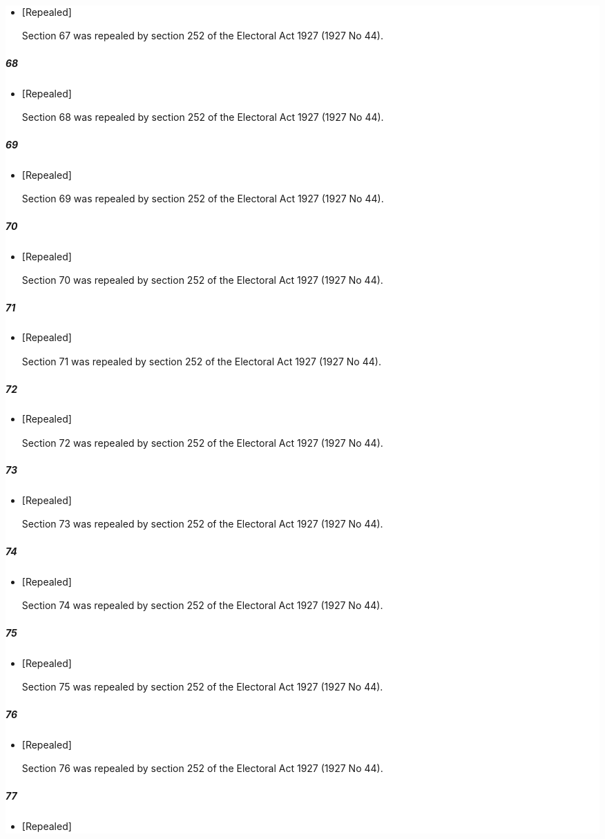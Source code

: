 *   \[Repealed\]
    
    Section 67 was repealed by section 252 of the Electoral Act 1927 (1927 No 44).

##### 68
    
*   \[Repealed\]
    
    Section 68 was repealed by section 252 of the Electoral Act 1927 (1927 No 44).

##### 69
    
*   \[Repealed\]
    
    Section 69 was repealed by section 252 of the Electoral Act 1927 (1927 No 44).

##### 70
    
*   \[Repealed\]
    
    Section 70 was repealed by section 252 of the Electoral Act 1927 (1927 No 44).

##### 71
    
*   \[Repealed\]
    
    Section 71 was repealed by section 252 of the Electoral Act 1927 (1927 No 44).

##### 72
    
*   \[Repealed\]
    
    Section 72 was repealed by section 252 of the Electoral Act 1927 (1927 No 44).

##### 73
    
*   \[Repealed\]
    
    Section 73 was repealed by section 252 of the Electoral Act 1927 (1927 No 44).

##### 74
    
*   \[Repealed\]
    
    Section 74 was repealed by section 252 of the Electoral Act 1927 (1927 No 44).

##### 75
    
*   \[Repealed\]
    
    Section 75 was repealed by section 252 of the Electoral Act 1927 (1927 No 44).

##### 76
    
*   \[Repealed\]
    
    Section 76 was repealed by section 252 of the Electoral Act 1927 (1927 No 44).

##### 77
    
*   \[Repealed\]
    

[0]: http://www.legislation.govt.nz/act/public/1908/0101/latest/whole.html#DLM167384
[1]: http://www.legislation.govt.nz/act/public/1908/0101/latest/whole.html#DLM167386
[2]: http://www.legislation.govt.nz/act/public/1908/0101/latest/whole.html#DLM167391
[3]: http://www.legislation.govt.nz/act/public/1908/0101/latest/whole.html#DLM167392
[4]: http://www.legislation.govt.nz/act/public/1908/0101/latest/whole.html#DLM167394
[5]: http://www.legislation.govt.nz/act/public/1908/0101/latest/whole.html#DLM167396
[6]: http://www.legislation.govt.nz/act/public/1908/0101/latest/whole.html#DLM167398
[7]: http://www.legislation.govt.nz/act/public/1908/0101/latest/whole.html#DLM168000
[8]: http://www.legislation.govt.nz/act/public/1908/0101/latest/whole.html#DLM168002
[9]: http://www.legislation.govt.nz/act/public/1908/0101/latest/whole.html#DLM168004
[10]: http://www.legislation.govt.nz/act/public/1908/0101/latest/whole.html#DLM168006
[11]: http://www.legislation.govt.nz/act/public/1908/0101/latest/whole.html#DLM168008
[12]: http://www.legislation.govt.nz/act/public/1908/0101/latest/whole.html#DLM168010
[13]: http://www.legislation.govt.nz/act/public/1908/0101/latest/whole.html#DLM168012
[14]: http://www.legislation.govt.nz/act/public/1908/0101/latest/whole.html#DLM168013
[15]: http://www.legislation.govt.nz/act/public/1908/0101/latest/whole.html#DLM168015
[16]: http://www.legislation.govt.nz/act/public/1908/0101/latest/whole.html#DLM168017
[17]: http://www.legislation.govt.nz/act/public/1908/0101/latest/whole.html#DLM168019
[18]: http://www.legislation.govt.nz/act/public/1908/0101/latest/whole.html#DLM168021
[19]: http://www.legislation.govt.nz/act/public/1908/0101/latest/whole.html#DLM168023
[20]: http://www.legislation.govt.nz/act/public/1908/0101/latest/whole.html#DLM168025
[21]: http://www.legislation.govt.nz/act/public/1908/0101/latest/whole.html#DLM168027
[22]: http://www.legislation.govt.nz/act/public/1908/0101/latest/whole.html#DLM168029
[23]: http://www.legislation.govt.nz/act/public/1908/0101/latest/whole.html#DLM168031
[24]: http://www.legislation.govt.nz/act/public/1908/0101/latest/whole.html#DLM168033
[25]: http://www.legislation.govt.nz/act/public/1908/0101/latest/whole.html#DLM168035
[26]: http://www.legislation.govt.nz/act/public/1908/0101/latest/whole.html#DLM168037
[27]: http://www.legislation.govt.nz/act/public/1908/0101/latest/whole.html#DLM168039
[28]: http://www.legislation.govt.nz/act/public/1908/0101/latest/whole.html#DLM168041
[29]: http://www.legislation.govt.nz/act/public/1908/0101/latest/whole.html#DLM168043
[30]: http://www.legislation.govt.nz/act/public/1908/0101/latest/whole.html#DLM168045
[31]: http://www.legislation.govt.nz/act/public/1908/0101/latest/whole.html#DLM168047
[32]: http://www.legislation.govt.nz/act/public/1908/0101/latest/whole.html#DLM168049
[33]: http://www.legislation.govt.nz/act/public/1908/0101/latest/whole.html#DLM168051
[34]: http://www.legislation.govt.nz/act/public/1908/0101/latest/whole.html#DLM168053
[35]: http://www.legislation.govt.nz/act/public/1908/0101/latest/whole.html#DLM168055
[36]: http://www.legislation.govt.nz/act/public/1908/0101/latest/whole.html#DLM168057
[37]: http://www.legislation.govt.nz/act/public/1908/0101/latest/whole.html#DLM168059
[38]: http://www.legislation.govt.nz/act/public/1908/0101/latest/whole.html#DLM168061
[39]: http://www.legislation.govt.nz/act/public/1908/0101/latest/whole.html#DLM168063
[40]: http://www.legislation.govt.nz/act/public/1908/0101/latest/whole.html#DLM168065
[41]: http://www.legislation.govt.nz/act/public/1908/0101/latest/whole.html#DLM168067
[42]: http://www.legislation.govt.nz/act/public/1908/0101/latest/whole.html#DLM168069
[43]: http://www.legislation.govt.nz/act/public/1908/0101/latest/whole.html#DLM168071
[44]: http://www.legislation.govt.nz/act/public/1908/0101/latest/whole.html#DLM168073
[45]: http://www.legislation.govt.nz/act/public/1908/0101/latest/whole.html#DLM168075
[46]: http://www.legislation.govt.nz/act/public/1908/0101/latest/whole.html#DLM168077
[47]: http://www.legislation.govt.nz/act/public/1908/0101/latest/whole.html#DLM168079
[48]: http://www.legislation.govt.nz/act/public/1908/0101/latest/whole.html#DLM168081
[49]: http://www.legislation.govt.nz/act/public/1908/0101/latest/whole.html#DLM168083
[50]: http://www.legislation.govt.nz/act/public/1908/0101/latest/whole.html#DLM168085
[51]: http://www.legislation.govt.nz/act/public/1908/0101/latest/whole.html#DLM168087
[52]: http://www.legislation.govt.nz/act/public/1908/0101/latest/whole.html#DLM168089
[53]: http://www.legislation.govt.nz/act/public/1908/0101/latest/whole.html#DLM168091
[54]: http://www.legislation.govt.nz/act/public/1908/0101/latest/whole.html#DLM168093
[55]: http://www.legislation.govt.nz/act/public/1908/0101/latest/whole.html#DLM168095
[56]: http://www.legislation.govt.nz/act/public/1908/0101/latest/whole.html#DLM168097
[57]: http://www.legislation.govt.nz/act/public/1908/0101/latest/whole.html#DLM168099
[58]: http://www.legislation.govt.nz/act/public/1908/0101/latest/whole.html#DLM168101
[59]: http://www.legislation.govt.nz/act/public/1908/0101/latest/whole.html#DLM168103
[60]: http://www.legislation.govt.nz/act/public/1908/0101/latest/whole.html#DLM168105
[61]: http://www.legislation.govt.nz/act/public/1908/0101/latest/whole.html#DLM168107
[62]: http://www.legislation.govt.nz/act/public/1908/0101/latest/whole.html#DLM168109
[63]: http://www.legislation.govt.nz/act/public/1908/0101/latest/whole.html#DLM168111
[64]: http://www.legislation.govt.nz/act/public/1908/0101/latest/whole.html#DLM168113
[65]: http://www.legislation.govt.nz/act/public/1908/0101/latest/whole.html#DLM168115
[66]: http://www.legislation.govt.nz/act/public/1908/0101/latest/whole.html#DLM168117
[67]: http://www.legislation.govt.nz/act/public/1908/0101/latest/whole.html#DLM168119
[68]: http://www.legislation.govt.nz/act/public/1908/0101/latest/whole.html#DLM168121
[69]: http://www.legislation.govt.nz/act/public/1908/0101/latest/whole.html#DLM168123
[70]: http://www.legislation.govt.nz/act/public/1908/0101/latest/whole.html#DLM168125
[71]: http://www.legislation.govt.nz/act/public/1908/0101/latest/whole.html#DLM168127
[72]: http://www.legislation.govt.nz/act/public/1908/0101/latest/whole.html#DLM168129
[73]: http://www.legislation.govt.nz/act/public/1908/0101/latest/whole.html#DLM168131
[74]: http://www.legislation.govt.nz/act/public/1908/0101/latest/whole.html#DLM168133
[75]: http://www.legislation.govt.nz/act/public/1908/0101/latest/whole.html#DLM168135
[76]: http://www.legislation.govt.nz/act/public/1908/0101/latest/whole.html#DLM168137
[77]: http://www.legislation.govt.nz/act/public/1908/0101/latest/whole.html#DLM168139
[78]: http://www.legislation.govt.nz/act/public/1908/0101/latest/whole.html#DLM168141
[79]: http://www.legislation.govt.nz/act/public/1908/0101/latest/whole.html#DLM168143
[80]: http://www.legislation.govt.nz/act/public/1908/0101/latest/whole.html#DLM168145
[81]: http://www.legislation.govt.nz/act/public/1908/0101/latest/whole.html#DLM168147
[82]: http://www.legislation.govt.nz/act/public/1908/0101/latest/whole.html#DLM168149
[83]: http://www.legislation.govt.nz/act/public/1908/0101/latest/whole.html#DLM168151
[84]: http://www.legislation.govt.nz/act/public/1908/0101/latest/whole.html#DLM168153
[85]: http://www.legislation.govt.nz/act/public/1908/0101/latest/whole.html#DLM168155
[86]: http://www.legislation.govt.nz/act/public/1908/0101/latest/whole.html#DLM168157
[87]: http://www.legislation.govt.nz/act/public/1908/0101/latest/whole.html#DLM168159
[88]: http://www.legislation.govt.nz/act/public/1908/0101/latest/whole.html#DLM168161
[89]: http://www.legislation.govt.nz/act/public/1908/0101/latest/whole.html#DLM168163
[90]: http://www.legislation.govt.nz/act/public/1908/0101/latest/whole.html#DLM168165
[91]: http://www.legislation.govt.nz/act/public/1908/0101/latest/whole.html#DLM168167
[92]: http://www.legislation.govt.nz/act/public/1908/0101/latest/whole.html#DLM168169
[93]: http://www.legislation.govt.nz/act/public/1908/0101/latest/whole.html#DLM168171
[94]: http://www.legislation.govt.nz/act/public/1908/0101/latest/whole.html#DLM168173
[95]: http://www.legislation.govt.nz/act/public/1908/0101/latest/whole.html#DLM168175
[96]: http://www.legislation.govt.nz/act/public/1908/0101/latest/whole.html#DLM168177
[97]: http://www.legislation.govt.nz/act/public/1908/0101/latest/whole.html#DLM168179
[98]: http://www.legislation.govt.nz/act/public/1908/0101/latest/whole.html#DLM168181
[99]: http://www.legislation.govt.nz/act/public/1908/0101/latest/whole.html#DLM168183
[100]: http://www.legislation.govt.nz/act/public/1908/0101/latest/whole.html#DLM168185
[101]: http://www.legislation.govt.nz/act/public/1908/0101/latest/whole.html#DLM168187
[102]: http://www.legislation.govt.nz/act/public/1908/0101/latest/whole.html#DLM168189
[103]: http://www.legislation.govt.nz/act/public/1908/0101/latest/whole.html#DLM168191
[104]: http://www.legislation.govt.nz/act/public/1908/0101/latest/whole.html#DLM168193
[105]: http://www.legislation.govt.nz/act/public/1908/0101/latest/whole.html#DLM168195
[106]: http://www.legislation.govt.nz/act/public/1908/0101/latest/whole.html#DLM168197
[107]: http://www.legislation.govt.nz/act/public/1908/0101/latest/whole.html#DLM168199
[108]: http://www.legislation.govt.nz/act/public/1908/0101/latest/whole.html#DLM168301
[109]: http://www.legislation.govt.nz/act/public/1908/0101/latest/whole.html#DLM168303
[110]: http://www.legislation.govt.nz/act/public/1908/0101/latest/whole.html#DLM168305
[111]: http://www.legislation.govt.nz/act/public/1908/0101/latest/whole.html#DLM168307
[112]: http://www.legislation.govt.nz/act/public/1908/0101/latest/whole.html#DLM168309
[113]: http://www.legislation.govt.nz/act/public/1908/0101/latest/whole.html#DLM168311
[114]: http://www.legislation.govt.nz/act/public/1908/0101/latest/whole.html#DLM168313
[115]: http://www.legislation.govt.nz/act/public/1908/0101/latest/whole.html#DLM168315
[116]: http://www.legislation.govt.nz/act/public/1908/0101/latest/whole.html#DLM168317
[117]: http://www.legislation.govt.nz/act/public/1908/0101/latest/whole.html#DLM168319
[118]: http://www.legislation.govt.nz/act/public/1908/0101/latest/whole.html#DLM168321
[119]: http://www.legislation.govt.nz/act/public/1908/0101/latest/whole.html#DLM168323
[120]: http://www.legislation.govt.nz/act/public/1908/0101/latest/whole.html#DLM168325
[121]: http://www.legislation.govt.nz/act/public/1908/0101/latest/whole.html#DLM168327
[122]: http://www.legislation.govt.nz/act/public/1908/0101/latest/whole.html#DLM168329
[123]: http://www.legislation.govt.nz/act/public/1908/0101/latest/whole.html#DLM168331
[124]: http://www.legislation.govt.nz/act/public/1908/0101/latest/whole.html#DLM168333
[125]: http://www.legislation.govt.nz/act/public/1908/0101/latest/whole.html#DLM168335
[126]: http://www.legislation.govt.nz/act/public/1908/0101/latest/whole.html#DLM168337
[127]: http://www.legislation.govt.nz/act/public/1908/0101/latest/whole.html#DLM168339
[128]: http://www.legislation.govt.nz/act/public/1908/0101/latest/whole.html#DLM168341
[129]: http://www.legislation.govt.nz/act/public/1908/0101/latest/whole.html#DLM168343
[130]: http://www.legislation.govt.nz/act/public/1908/0101/latest/whole.html#DLM168345
[131]: http://www.legislation.govt.nz/act/public/1908/0101/latest/whole.html#DLM168347
[132]: http://www.legislation.govt.nz/act/public/1908/0101/latest/whole.html#DLM168349
[133]: http://www.legislation.govt.nz/act/public/1908/0101/latest/whole.html#DLM168351
[134]: http://www.legislation.govt.nz/act/public/1908/0101/latest/whole.html#DLM168353
[135]: http://www.legislation.govt.nz/act/public/1908/0101/latest/whole.html#DLM168355
[136]: http://www.legislation.govt.nz/act/public/1908/0101/latest/whole.html#DLM168357
[137]: http://www.legislation.govt.nz/act/public/1908/0101/latest/whole.html#DLM168359
[138]: http://www.legislation.govt.nz/act/public/1908/0101/latest/whole.html#DLM168361
[139]: http://www.legislation.govt.nz/act/public/1908/0101/latest/whole.html#DLM168363
[140]: http://www.legislation.govt.nz/act/public/1908/0101/latest/whole.html#DLM168365
[141]: http://www.legislation.govt.nz/act/public/1908/0101/latest/whole.html#DLM168367
[142]: http://www.legislation.govt.nz/act/public/1908/0101/latest/whole.html#DLM168369
[143]: http://www.legislation.govt.nz/act/public/1908/0101/latest/whole.html#DLM168371
[144]: http://www.legislation.govt.nz/act/public/1908/0101/latest/whole.html#DLM168373
[145]: http://www.legislation.govt.nz/act/public/1908/0101/latest/whole.html#DLM168375
[146]: http://www.legislation.govt.nz/act/public/1908/0101/latest/whole.html#DLM168377
[147]: http://www.legislation.govt.nz/act/public/1908/0101/latest/whole.html#DLM168379
[148]: http://www.legislation.govt.nz/act/public/1908/0101/latest/whole.html#DLM168381
[149]: http://www.legislation.govt.nz/act/public/1908/0101/latest/whole.html#DLM168383
[150]: http://www.legislation.govt.nz/act/public/1908/0101/latest/whole.html#DLM168385
[151]: http://www.legislation.govt.nz/act/public/1908/0101/latest/whole.html#DLM168387
[152]: http://www.legislation.govt.nz/act/public/1908/0101/latest/whole.html#DLM168389
[153]: http://www.legislation.govt.nz/act/public/1908/0101/latest/whole.html#DLM168391
[154]: http://www.legislation.govt.nz/act/public/1908/0101/latest/whole.html#DLM168393
[155]: http://www.legislation.govt.nz/act/public/1908/0101/latest/whole.html#DLM168395
[156]: http://www.legislation.govt.nz/act/public/1908/0101/latest/whole.html#DLM168397
[157]: http://www.legislation.govt.nz/act/public/1908/0101/latest/whole.html#DLM168399
[158]: http://www.legislation.govt.nz/act/public/1908/0101/latest/whole.html#DLM168401
[159]: http://www.legislation.govt.nz/act/public/1908/0101/latest/whole.html#DLM168403
[160]: http://www.legislation.govt.nz/act/public/1908/0101/latest/whole.html#DLM168405
[161]: http://www.legislation.govt.nz/act/public/1908/0101/latest/whole.html#DLM168407
[162]: http://www.legislation.govt.nz/act/public/1908/0101/latest/whole.html#DLM168409
[163]: http://www.legislation.govt.nz/act/public/1908/0101/latest/whole.html#DLM168411
[164]: http://www.legislation.govt.nz/act/public/1908/0101/latest/whole.html#DLM168413
[165]: http://www.legislation.govt.nz/act/public/1908/0101/latest/whole.html#DLM168415
[166]: http://www.legislation.govt.nz/act/public/1908/0101/latest/whole.html#DLM168417
[167]: http://www.legislation.govt.nz/act/public/1908/0101/latest/whole.html#DLM168419
[168]: http://www.legislation.govt.nz/act/public/1908/0101/latest/whole.html#DLM168421
[169]: http://www.legislation.govt.nz/act/public/1908/0101/latest/whole.html#DLM168423
[170]: http://www.legislation.govt.nz/act/public/1908/0101/latest/whole.html#DLM168425
[171]: http://www.legislation.govt.nz/act/public/1908/0101/latest/whole.html#DLM168427
[172]: http://www.legislation.govt.nz/act/public/1908/0101/latest/whole.html#DLM168429
[173]: http://www.legislation.govt.nz/act/public/1908/0101/latest/whole.html#DLM168431
[174]: http://www.legislation.govt.nz/act/public/1908/0101/latest/whole.html#DLM168433
[175]: http://www.legislation.govt.nz/act/public/1908/0101/latest/whole.html#DLM168435
[176]: http://www.legislation.govt.nz/act/public/1908/0101/latest/whole.html#DLM168437
[177]: http://www.legislation.govt.nz/act/public/1908/0101/latest/whole.html#DLM168439
[178]: http://www.legislation.govt.nz/act/public/1908/0101/latest/whole.html#DLM168441
[179]: http://www.legislation.govt.nz/act/public/1908/0101/latest/whole.html#DLM168443
[180]: http://www.legislation.govt.nz/act/public/1908/0101/latest/whole.html#DLM168445
[181]: http://www.legislation.govt.nz/act/public/1908/0101/latest/whole.html#DLM168447